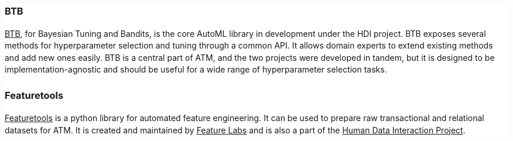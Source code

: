 ### BTB

[BTB](https://github.com/hdi-project/btb), for Bayesian Tuning and Bandits, is the core AutoML
library in development under the HDI project. BTB exposes several methods for hyperparameter
selection and tuning through a common API. It allows domain experts to extend existing methods
and add new ones easily. BTB is a central part of ATM, and the two projects were developed in
tandem, but it is designed to be implementation-agnostic and should be useful for a wide range
of hyperparameter selection tasks.

### Featuretools

[Featuretools](https://github.com/featuretools/featuretools) is a python library for automated
feature engineering. It can be used to prepare raw transactional and relational datasets for ATM.
It is created and maintained by [Feature Labs](https://www.featurelabs.com) and is also a part
of the [Human Data Interaction Project](https://hdi-dai.lids.mit.edu/).
